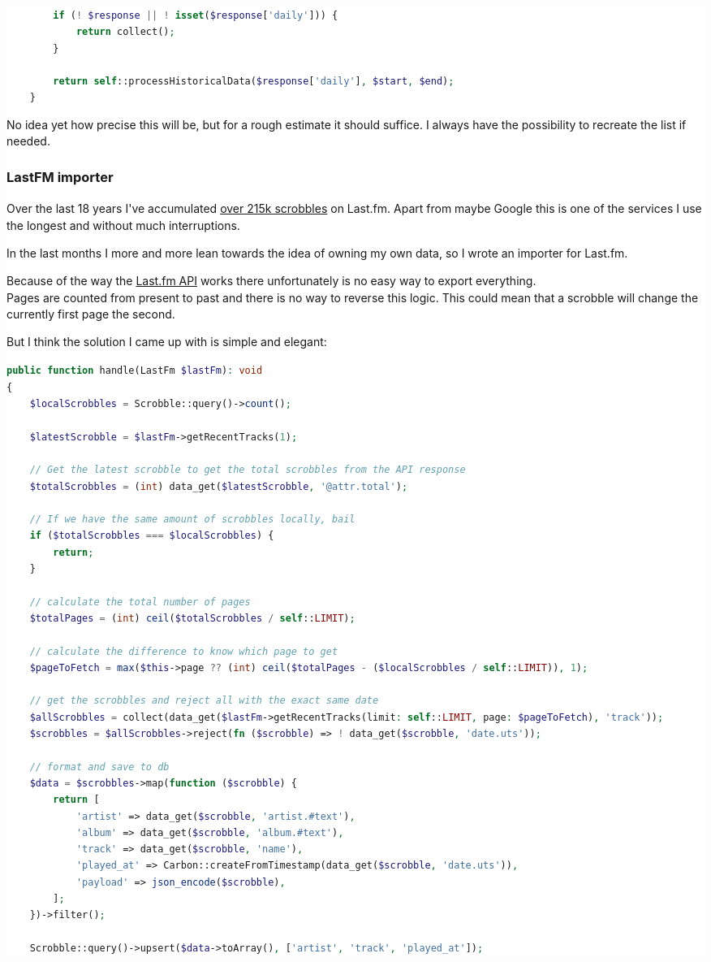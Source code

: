 ```php
        if (! $response || ! isset($response['daily'])) {
            return collect();
        }

        return self::processHistoricalData($response['daily'], $start, $end);
    }
```

No idea yet how precise this will be, but for a rough estimate it should suffice. I always have the possibility to recreate the list if needed.

### LastFM importer

Over the last 18 years I've accumulated [over 215k scrobbles](https://www.last.fm/user/Timmotheus) on Last.fm. Apart from maybe Google this is one of the services I use the longest and without much interruptions.

In the last months I more and more lean towards the idea of owning my own data, so I wrote an importer for Last.fm.

Because of the way the [Last.fm API](https://www.last.fm/api) works there unfortunately is no easy way to export everything.  
Pages are counted from present to past and there is no way to reverse this logic. This could mean that a scrobble will change the currently first page the second.

But I think the solution I came up with is simple and elegant:

```php
public function handle(LastFm $lastFm): void
{
    $localScrobbles = Scrobble::query()->count();

    $latestScrobble = $lastFm->getRecentTracks(1);

    // Get the latest scrobble to get the total scrobbles from the API response
    $totalScrobbles = (int) data_get($latestScrobble, '@attr.total');

    // If we have the same amount of scrobbles locally, bail
    if ($totalScrobbles === $localScrobbles) {
        return;
    }

    // calculate the total number of pages
    $totalPages = (int) ceil($totalScrobbles / self::LIMIT);

    // calculate the difference to know which page to get
    $pageToFetch = max($this->page ?? (int) ceil($totalPages - ($localScrobbles / self::LIMIT)), 1);

    // get the scrobbles and reject all with the exact same date
    $allScrobbles = collect(data_get($lastFm->getRecentTracks(limit: self::LIMIT, page: $pageToFetch), 'track'));
    $scrobbles = $allScrobbles->reject(fn ($scrobble) => ! data_get($scrobble, 'date.uts'));

    // format and save to db
    $data = $scrobbles->map(function ($scrobble) {
        return [
            'artist' => data_get($scrobble, 'artist.#text'),
            'album' => data_get($scrobble, 'album.#text'),
            'track' => data_get($scrobble, 'name'),
            'played_at' => Carbon::createFromTimestamp(data_get($scrobble, 'date.uts')),
            'payload' => json_encode($scrobble),
        ];
    })->filter();

    Scrobble::query()->upsert($data->toArray(), ['artist', 'track', 'played_at']);
```